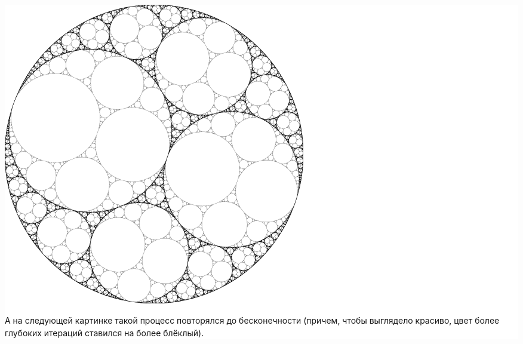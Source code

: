<img src="/assets/apollon-circles/apollon_5.png" width="500px">

А на следующей картинке такой процесс повторялся до бесконечности (причем, чтобы выглядело красиво, цвет более глубоких итераций ставился на более блёклый).
